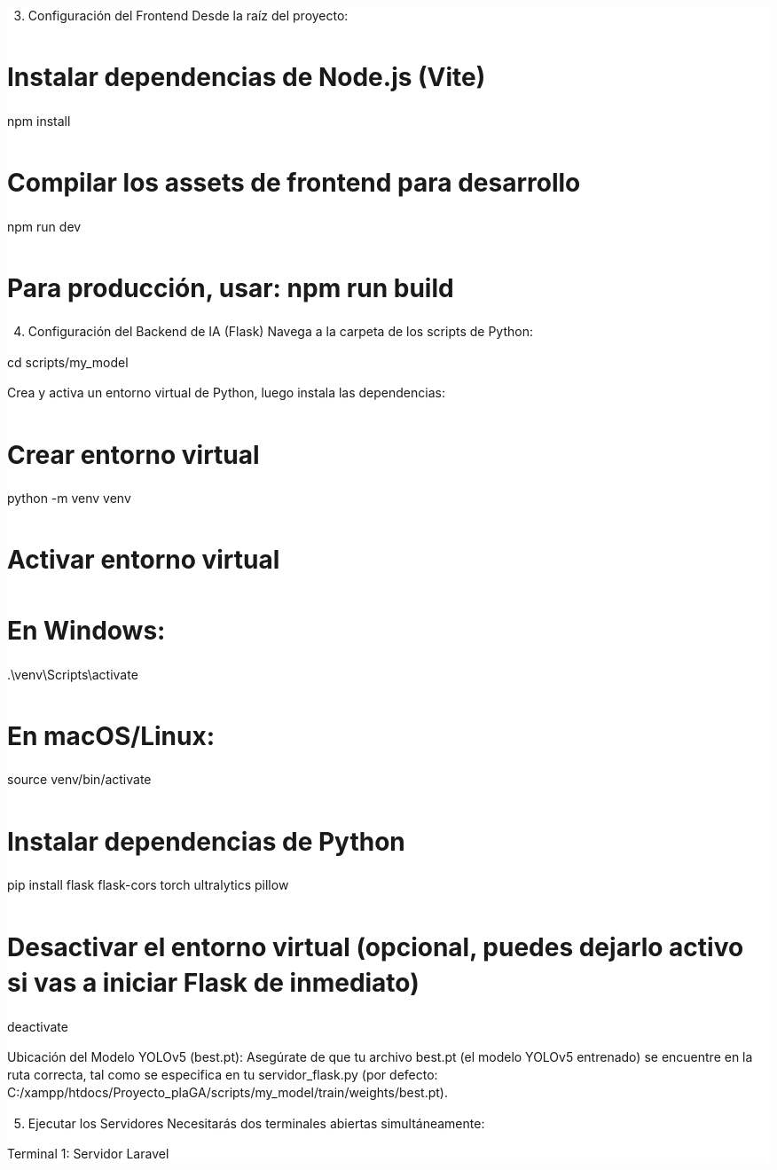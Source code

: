 3. Configuración del Frontend
Desde la raíz del proyecto:

# Instalar dependencias de Node.js (Vite)
npm install

# Compilar los assets de frontend para desarrollo
npm run dev
# Para producción, usar: npm run build

4. Configuración del Backend de IA (Flask)
Navega a la carpeta de los scripts de Python:

cd scripts/my_model

Crea y activa un entorno virtual de Python, luego instala las dependencias:

# Crear entorno virtual
python -m venv venv

# Activar entorno virtual
# En Windows:
.\venv\Scripts\activate
# En macOS/Linux:
source venv/bin/activate

# Instalar dependencias de Python
pip install flask flask-cors torch ultralytics pillow

# Desactivar el entorno virtual (opcional, puedes dejarlo activo si vas a iniciar Flask de inmediato)
deactivate

Ubicación del Modelo YOLOv5 (best.pt):
Asegúrate de que tu archivo best.pt (el modelo YOLOv5 entrenado) se encuentre en la ruta correcta, tal como se especifica en tu servidor_flask.py (por defecto: C:/xampp/htdocs/Proyecto_plaGA/scripts/my_model/train/weights/best.pt).

5. Ejecutar los Servidores
Necesitarás dos terminales abiertas simultáneamente:

Terminal 1: Servidor Laravel
